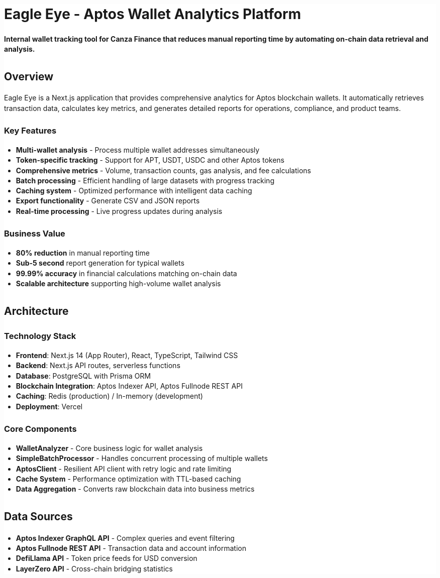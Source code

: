 # Eagle Eye - Aptos Wallet Analytics Platform

**Internal wallet tracking tool for Canza Finance that reduces manual reporting time by automating on-chain data retrieval and analysis.**

## Overview

Eagle Eye is a Next.js application that provides comprehensive analytics for Aptos blockchain wallets. It automatically retrieves transaction data, calculates key metrics, and generates detailed reports for operations, compliance, and product teams.

### Key Features

- **Multi-wallet analysis** - Process multiple wallet addresses simultaneously
- **Token-specific tracking** - Support for APT, USDT, USDC and other Aptos tokens
- **Comprehensive metrics** - Volume, transaction counts, gas analysis, and fee calculations
- **Batch processing** - Efficient handling of large datasets with progress tracking
- **Caching system** - Optimized performance with intelligent data caching
- **Export functionality** - Generate CSV and JSON reports
- **Real-time processing** - Live progress updates during analysis

### Business Value

- **80% reduction** in manual reporting time
- **Sub-5 second** report generation for typical wallets
- **99.99% accuracy** in financial calculations matching on-chain data
- **Scalable architecture** supporting high-volume wallet analysis

## Architecture

### Technology Stack

- **Frontend**: Next.js 14 (App Router), React, TypeScript, Tailwind CSS
- **Backend**: Next.js API routes, serverless functions
- **Database**: PostgreSQL with Prisma ORM
- **Blockchain Integration**: Aptos Indexer API, Aptos Fullnode REST API
- **Caching**: Redis (production) / In-memory (development)
- **Deployment**: Vercel

### Core Components

- **WalletAnalyzer** - Core business logic for wallet analysis
- **SimpleBatchProcessor** - Handles concurrent processing of multiple wallets
- **AptosClient** - Resilient API client with retry logic and rate limiting
- **Cache System** - Performance optimization with TTL-based caching
- **Data Aggregation** - Converts raw blockchain data into business metrics

## Data Sources

- **Aptos Indexer GraphQL API** - Complex queries and event filtering
- **Aptos Fullnode REST API** - Transaction data and account information
- **DefiLlama API** - Token price feeds for USD conversion
- **LayerZero API** - Cross-chain bridging statistics
